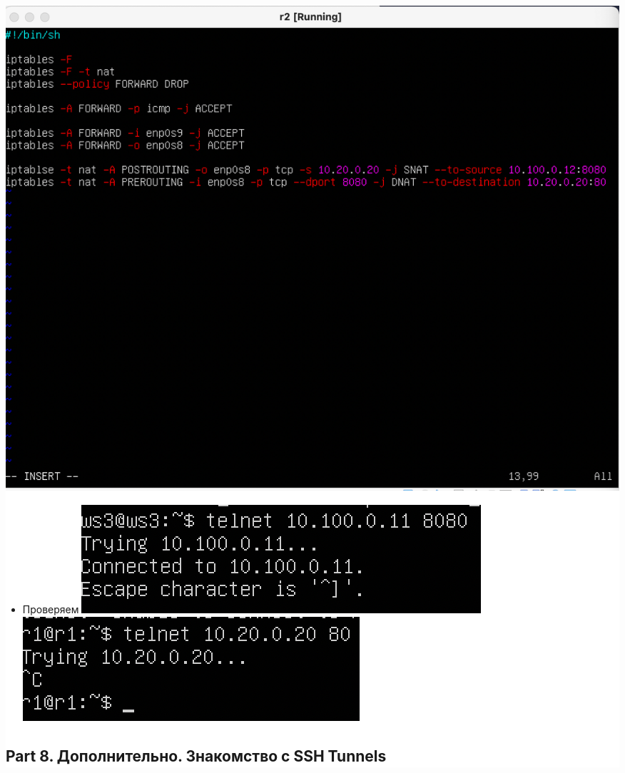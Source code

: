![new_serv](img/54.png "new_serv")
* Проверяем
![new_serv](img/55.png "new_serv")
![new_serv](img/56.png "new_serv")

## Part 8. Дополнительно. Знакомство с **SSH Tunnels**
